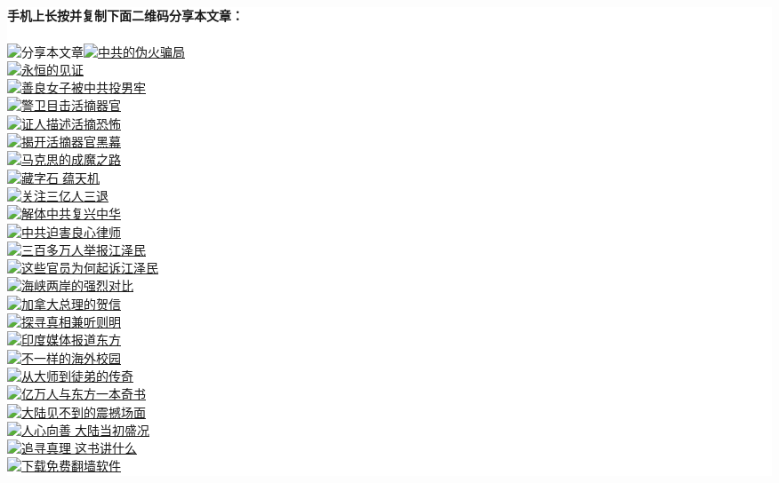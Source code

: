 <strong>手机上长按并复制下面二维码分享本文章：</strong><br><br><img src="https://chart.apis.google.com/chart?cht=qr&chs=240x240&choe=UTF-8&chld=M|2&chl=https://github.com/qwxkbn3052/djy/blob/master/gb/19/5/4/n11234523.md%231" title="分享本文章"></td><td VALIGN=TOP><a href="https://github.com/qwxkbn3052/djy/blob/master/gb/16/1/21/n4622075.md?dfh#1" target="_blank"><img src="https://raw.githubusercontent.com/qwxkbn3052/djy/master/gb/300/wei-f1.jpg" title="中共的伪火骗局"  alt="中共的伪火骗局"></a><br><a href="https://github.com/qwxkbn3052/www/blob/master/README.md?dfh#9" target="_blank"><img src="https://raw.githubusercontent.com/qwxkbn3052/djy/master/gb/300/yong-h.jpg" title="永恒的见证"  alt="永恒的见证"></a><br><a href="https://github.com/qwxkbn3052/djy/blob/master/gb/13/9/29/n3974789.md?dfh#1" target="_blank"><img src="https://raw.githubusercontent.com/qwxkbn3052/djy/master/gb/300/shang-lnz.jpg" title="善良女子被中共投男牢"  alt="善良女子被中共投男牢"></a><br><a href="https://github.com/qwxkbn3052/djy/blob/master/gb/16/3/16/n4663449.md?dfh#1" target="_blank"><img src="https://raw.githubusercontent.com/qwxkbn3052/djy/master/gb/300/huo-z3.jpg" title="警卫目击活摘器官"  alt="警卫目击活摘器官"></a><br><a href="https://github.com/qwxkbn3052/djy/blob/master/gb/16/8/7/n8177641.md?dfh#1" target="_blank"><img src="https://raw.githubusercontent.com/qwxkbn3052/djy/master/gb/300/huo-z4.jpg" title="证人描述活摘恐怖"  alt="证人描述活摘恐怖"></a><br><a href="https://github.com/qwxkbn3052/djy/blob/master/gb/10/4/19/n2881569.md?dfh#1" target="_blank"><img src="https://raw.githubusercontent.com/qwxkbn3052/djy/master/gb/300/huo-z1.jpg" title="揭开活摘器官黑幕"  alt="揭开活摘器官黑幕"></a><br><a href="https://github.com/qwxkbn3052/djy/blob/master/gb/10/11/7/n3077476.md?dfh#1" target="_blank"><img src="https://raw.githubusercontent.com/qwxkbn3052/djy/master/gb/300/ma-ks.jpg" title="马克思的成魔之路"  alt="马克思的成魔之路"></a><br><a href="https://github.com/qwxkbn3052/djy/blob/master/gb/14/6/9/n4173977.md?dfh#1" target="_blank"><img src="https://raw.githubusercontent.com/qwxkbn3052/djy/master/gb/300/chang-zs.jpg" title="藏字石 蕴天机"  alt="藏字石 蕴天机"></a><br><a href="https://github.com/qwxkbn3052/djy/blob/master/gb/18/5/10/n10381511.md?dfh#1" target="_blank"><img src="https://raw.githubusercontent.com/qwxkbn3052/djy/master/gb/300/st1.jpg" title="关注三亿人三退"  alt="关注三亿人三退"></a><br><a href="https://github.com/qwxkbn3052/djy/blob/master/gb/18/3/21/n10237682.md?dfh#1" target="_blank"><img src="https://raw.githubusercontent.com/qwxkbn3052/djy/master/gb/300/jie-t.jpg" title="解体中共复兴中华"  alt="解体中共复兴中华"></a><br><a href="https://github.com/qwxkbn3052/djy/blob/master/gb/9/2/9/n2422991.md?dfh#1" target="_blank"><img src="https://raw.githubusercontent.com/qwxkbn3052/djy/master/gb/300/gao-zs.jpg" title="中共迫害良心律师"  alt="中共迫害良心律师"></a><br><a href="https://github.com/qwxkbn3052/djy/blob/master/gb/18/12/9/n10900044.md?dfh#1" target="_blank"><img src="https://raw.githubusercontent.com/qwxkbn3052/djy/master/gb/300/sj1.jpg" title="三百多万人举报江泽民"  alt="三百多万人举报江泽民"></a><br><a href="https://github.com/qwxkbn3052/djy/blob/master/gb/18/8/28/n10672014.md?dfh#1" target="_blank"><img src="https://raw.githubusercontent.com/qwxkbn3052/djy/master/gb/300/sj2.jpg" title="这些官员为何起诉江泽民"  alt="这些官员为何起诉江泽民"></a><br><a href="https://github.com/qwxkbn3052/djy/blob/master/gb/8/12/18/n2367165.md?dfh#1" target="_blank"><img src="https://raw.githubusercontent.com/qwxkbn3052/djy/master/gb/300/liangan.jpg" title="海峡两岸的强烈对比"  alt="海峡两岸的强烈对比"></a><br><a href="https://github.com/qwxkbn3052/djy/blob/master/gb/15/12/10/n4593139.md?dfh#1" target="_blank"><img src="https://raw.githubusercontent.com/qwxkbn3052/djy/master/gb/300/jia-ndzl.jpg" title="加拿大总理的贺信"  alt="加拿大总理的贺信"></a><br><a href="https://github.com/qwxkbn3052/djy/blob/master/gb/11/6/17/n3289382.md?dfh#1" target="_blank"><img src="https://raw.githubusercontent.com/qwxkbn3052/djy/master/gb/300/xiao-wd.jpg" title="探寻真相兼听则明"  alt="探寻真相兼听则明"></a><br><a href="https://github.com/qwxkbn3052/djy/blob/master/gb/18/10/27/n10812623.md?dfh#1" target="_blank"><img src="https://raw.githubusercontent.com/qwxkbn3052/djy/master/gb/300/yindu.jpg" title="印度媒体报道东方"  alt="印度媒体报道东方"></a><br><a href="https://github.com/qwxkbn3052/djy/blob/master/gb/18/6/9/n10469652.md?dfh#1" target="_blank"><img src="https://raw.githubusercontent.com/qwxkbn3052/djy/master/gb/300/xie-j.jpg" title="不一样的海外校园"  alt="不一样的海外校园"></a><br><a href="https://github.com/qwxkbn3052/djy/blob/master/gb/7/4/5/n1669415.md?dfh#1" target="_blank"><img src="https://raw.githubusercontent.com/qwxkbn3052/djy/master/gb/300/li-up.jpg" title="从大师到徒弟的传奇"  alt="从大师到徒弟的传奇"></a><br><a href="https://github.com/qwxkbn3052/djy/blob/master/gb/17/5/26/n9191512.md?dfh#1" target="_blank"><img src="https://raw.githubusercontent.com/qwxkbn3052/djy/master/gb/300/zfl2.jpg" title="亿万人与东方一本奇书"  alt="亿万人与东方一本奇书"></a><br><a href="https://github.com/qwxkbn3052/djy/blob/master/gb/13/11/27/n4020290.md?dfh#1" target="_blank"><img src="https://raw.githubusercontent.com/qwxkbn3052/djy/master/gb/300/zhen-h.jpg" title="大陆见不到的震撼场面"  alt="大陆见不到的震撼场面"></a><br><a href="https://github.com/qwxkbn3052/djy/blob/master/gb/15/7/17/n4482910.md?dfh#1" target="_blank"><img src="https://raw.githubusercontent.com/qwxkbn3052/djy/master/gb/300/dalu-sk.jpg" title="人心向善 大陆当初盛况"  alt="人心向善 大陆当初盛况"></a><br><a href="https://github.com/qwxkbn3052/djy/blob/master/gb/19/1/5/n10955468.md?dfh#1" target="_blank"><img src="https://raw.githubusercontent.com/qwxkbn3052/djy/master/gb/300/zfl1.jpg" title="追寻真理 这书讲什么"  alt="追寻真理 这书讲什么"></a><br><a href="https://github.com/qwxkbn3052/www/blob/master/README.md?dfh#1" target="_blank"><img src="https://raw.githubusercontent.com/qwxkbn3052/djy/master/gb/300/fq1.jpg" title="下载免费翻墙软件"  alt="下载免费翻墙软件"></a><br></td></tr></table>

